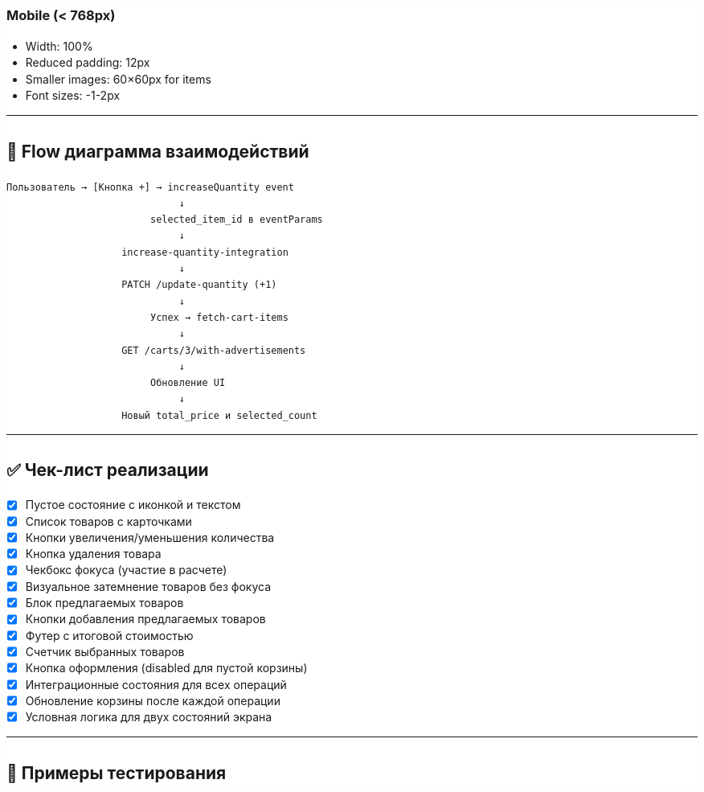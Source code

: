 ### Mobile (< 768px)
- Width: 100%
- Reduced padding: 12px
- Smaller images: 60×60px for items
- Font sizes: -1-2px

---

## 🔄 Flow диаграмма взаимодействий

```
Пользователь → [Кнопка +] → increaseQuantity event
                              ↓
                         selected_item_id в eventParams
                              ↓
                    increase-quantity-integration
                              ↓
                    PATCH /update-quantity (+1)
                              ↓
                         Успех → fetch-cart-items
                              ↓
                    GET /carts/3/with-advertisements
                              ↓
                         Обновление UI
                              ↓
                    Новый total_price и selected_count
```

---

## ✅ Чек-лист реализации

- [x] Пустое состояние с иконкой и текстом
- [x] Список товаров с карточками
- [x] Кнопки увеличения/уменьшения количества
- [x] Кнопка удаления товара
- [x] Чекбокс фокуса (участие в расчете)
- [x] Визуальное затемнение товаров без фокуса
- [x] Блок предлагаемых товаров
- [x] Кнопки добавления предлагаемых товаров
- [x] Футер с итоговой стоимостью
- [x] Счетчик выбранных товаров
- [x] Кнопка оформления (disabled для пустой корзины)
- [x] Интеграционные состояния для всех операций
- [x] Обновление корзины после каждой операции
- [x] Условная логика для двух состояний экрана

---

## 🚀 Примеры тестирования
